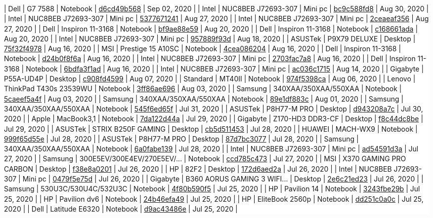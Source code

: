| Dell          | G7 7588                     | Notebook    | [d6cd49b568](https://linux-hardware.org/?probe=d6cd49b568) | Sep 02, 2020 |
| Intel         | NUC8BEB J72693-307          | Mini pc     | [bc9c588fd8](https://linux-hardware.org/?probe=bc9c588fd8) | Aug 30, 2020 |
| Intel         | NUC8BEB J72693-307          | Mini pc     | [5377671241](https://linux-hardware.org/?probe=5377671241) | Aug 27, 2020 |
| Intel         | NUC8BEB J72693-307          | Mini pc     | [2ceaeaf356](https://linux-hardware.org/?probe=2ceaeaf356) | Aug 27, 2020 |
| Dell          | Inspiron 11-3168            | Notebook    | [bf9ae88e59](https://linux-hardware.org/?probe=bf9ae88e59) | Aug 20, 2020 |
| Dell          | Inspiron 11-3168            | Notebook    | [c168661ada](https://linux-hardware.org/?probe=c168661ada) | Aug 20, 2020 |
| Intel         | NUC8BEB J72693-307          | Mini pc     | [957889f93d](https://linux-hardware.org/?probe=957889f93d) | Aug 18, 2020 |
| ASUSTek       | P9X79 DELUXE                | Desktop     | [75f32f4978](https://linux-hardware.org/?probe=75f32f4978) | Aug 16, 2020 |
| MSI           | Prestige 15 A10SC           | Notebook    | [4cea086204](https://linux-hardware.org/?probe=4cea086204) | Aug 16, 2020 |
| Dell          | Inspiron 11-3168            | Notebook    | [d24b0f8f6a](https://linux-hardware.org/?probe=d24b0f8f6a) | Aug 16, 2020 |
| Intel         | NUC8BEB J72693-307          | Mini pc     | [2703fac7a8](https://linux-hardware.org/?probe=2703fac7a8) | Aug 16, 2020 |
| Dell          | Inspiron 11-3168            | Notebook    | [6bdfa3f1ad](https://linux-hardware.org/?probe=6bdfa3f1ad) | Aug 16, 2020 |
| Intel         | NUC8BEB J72693-307          | Mini pc     | [ac036c1715](https://linux-hardware.org/?probe=ac036c1715) | Aug 14, 2020 |
| Gigabyte      | P55A-UD4P                   | Desktop     | [c908fd4599](https://linux-hardware.org/?probe=c908fd4599) | Aug 07, 2020 |
| Standard      | MT40II                      | Notebook    | [974f5398ca](https://linux-hardware.org/?probe=974f5398ca) | Aug 06, 2020 |
| Lenovo        | ThinkPad T430s 23539WU      | Notebook    | [3ff86ae696](https://linux-hardware.org/?probe=3ff86ae696) | Aug 03, 2020 |
| Samsung       | 340XAA/350XAA/550XAA        | Notebook    | [5caeef5a4f](https://linux-hardware.org/?probe=5caeef5a4f) | Aug 03, 2020 |
| Samsung       | 340XAA/350XAA/550XAA        | Notebook    | [89e1df883c](https://linux-hardware.org/?probe=89e1df883c) | Aug 01, 2020 |
| Samsung       | 340XAA/350XAA/550XAA        | Notebook    | [545f6ed65f](https://linux-hardware.org/?probe=545f6ed65f) | Jul 31, 2020 |
| ASUSTek       | P8H77-M PRO                 | Desktop     | [d943208a7c](https://linux-hardware.org/?probe=d943208a7c) | Jul 30, 2020 |
| Apple         | MacBook3,1                  | Notebook    | [7da122d44a](https://linux-hardware.org/?probe=7da122d44a) | Jul 29, 2020 |
| Gigabyte      | Z170-HD3 DDR3-CF            | Desktop     | [f8c44dc8be](https://linux-hardware.org/?probe=f8c44dc8be) | Jul 29, 2020 |
| ASUSTek       | STRIX B250F GAMING          | Desktop     | [cb5d511453](https://linux-hardware.org/?probe=cb5d511453) | Jul 28, 2020 |
| HUAWEI        | MACH-WX9                    | Notebook    | [999f65d55e](https://linux-hardware.org/?probe=999f65d55e) | Jul 28, 2020 |
| ASUSTek       | P8H77-M PRO                 | Desktop     | [87d7bc3077](https://linux-hardware.org/?probe=87d7bc3077) | Jul 28, 2020 |
| Samsung       | 340XAA/350XAA/550XAA        | Notebook    | [6a0fabe139](https://linux-hardware.org/?probe=6a0fabe139) | Jul 28, 2020 |
| Intel         | NUC8BEB J72693-307          | Mini pc     | [ad54591d3a](https://linux-hardware.org/?probe=ad54591d3a) | Jul 27, 2020 |
| Samsung       | 300E5EV/300E4EV/270E5EV/... | Notebook    | [ccd785c473](https://linux-hardware.org/?probe=ccd785c473) | Jul 27, 2020 |
| MSI           | X370 GAMING PRO CARBON      | Desktop     | [f38e8a0201](https://linux-hardware.org/?probe=f38e8a0201) | Jul 26, 2020 |
| HP            | 82F2                        | Desktop     | [172d6aed2a](https://linux-hardware.org/?probe=172d6aed2a) | Jul 26, 2020 |
| Intel         | NUC8BEB J72693-307          | Mini pc     | [0479f5e75d](https://linux-hardware.org/?probe=0479f5e75d) | Jul 26, 2020 |
| Gigabyte      | B360 AORUS GAMING 3 WIFI... | Desktop     | [2e6c21ed23](https://linux-hardware.org/?probe=2e6c21ed23) | Jul 26, 2020 |
| Samsung       | 530U3C/530U4C/532U3C        | Notebook    | [4f80b590f5](https://linux-hardware.org/?probe=4f80b590f5) | Jul 25, 2020 |
| HP            | Pavilion 14                 | Notebook    | [3243fbe29b](https://linux-hardware.org/?probe=3243fbe29b) | Jul 25, 2020 |
| HP            | Pavilion dv6                | Notebook    | [24b46efa49](https://linux-hardware.org/?probe=24b46efa49) | Jul 25, 2020 |
| HP            | EliteBook 2560p             | Notebook    | [dd251c0a0c](https://linux-hardware.org/?probe=dd251c0a0c) | Jul 25, 2020 |
| Dell          | Latitude E6320              | Notebook    | [d9ac43486e](https://linux-hardware.org/?probe=d9ac43486e) | Jul 25, 2020 |